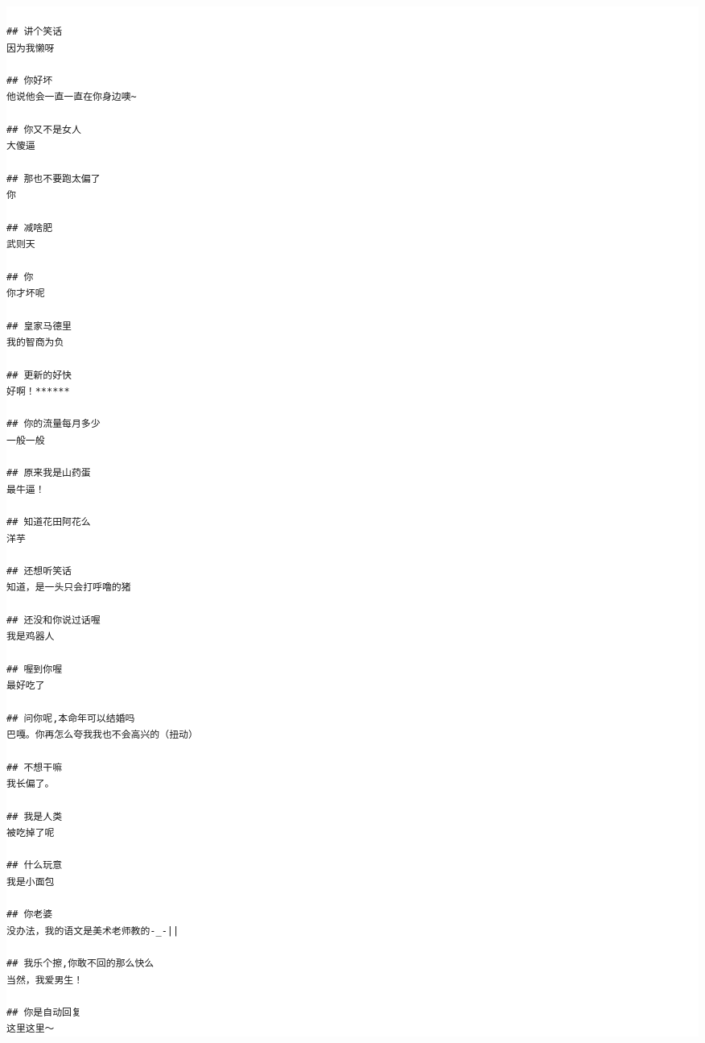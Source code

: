 ~~~~(>_<)~~~~

## 讲个笑话
因为我懒呀

## 你好坏
他说他会一直一直在你身边噢~

## 你又不是女人
大傻逼

## 那也不要跑太偏了
你

## 减啥肥
武则天

## 你
你才坏呢

## 皇家马德里
我的智商为负

## 更新的好快
好啊！******

## 你的流量每月多少
一般一般

## 原来我是山药蛋
最牛逼！

## 知道花田阿花么
洋芋

## 还想听笑话
知道，是一头只会打呼噜的猪

## 还没和你说过话喔
我是鸡器人

## 喔到你喔
最好吃了

## 问你呢,本命年可以结婚吗
巴嘎。你再怎么夸我我也不会高兴的（扭动）

## 不想干嘛
我长偏了。

## 我是人类
被吃掉了呢

## 什么玩意
我是小面包

## 你老婆
没办法，我的语文是美术老师教的-_-||

## 我乐个擦,你敢不回的那么快么
当然，我爱男生！

## 你是自动回复
这里这里～
~~~~